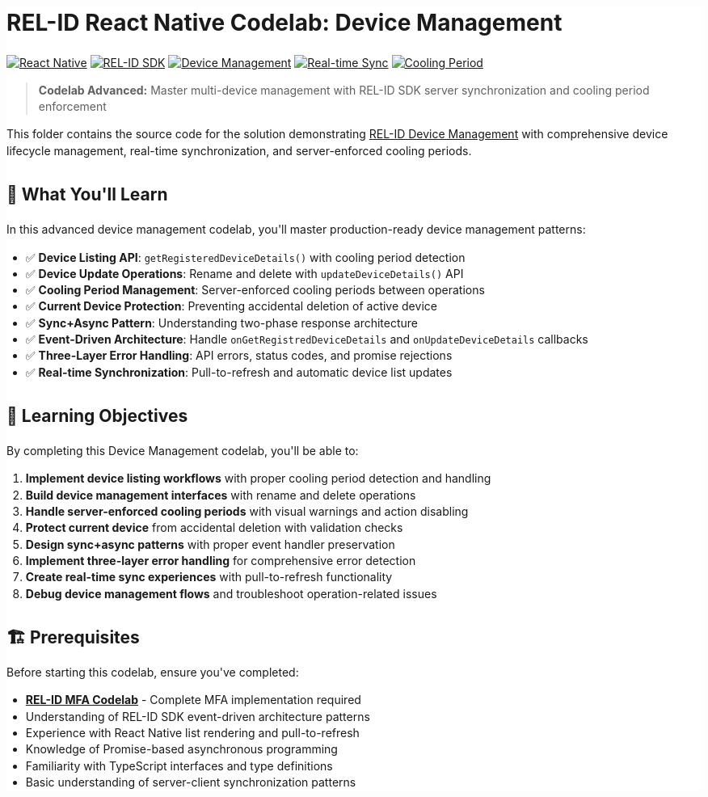 # REL-ID React Native Codelab: Device Management

[![React Native](https://img.shields.io/badge/React%20Native-0.73%2B-blue.svg)](https://reactnative.dev/)
[![REL-ID SDK](https://img.shields.io/badge/REL--ID%20SDK-Latest-green.svg)](https://developer.uniken.com/)
[![Device Management](https://img.shields.io/badge/Device%20Management-Enabled-orange.svg)]()
[![Real-time Sync](https://img.shields.io/badge/Real--time%20Sync-Pull%20to%20Refresh-purple.svg)]()
[![Cooling Period](https://img.shields.io/badge/Cooling%20Period-Server%20Enforced-red.svg)]()

> **Codelab Advanced:** Master multi-device management with REL-ID SDK server synchronization and cooling period enforcement

This folder contains the source code for the solution demonstrating [REL-ID Device Management](https://developer.uniken.com/docs/get-registered-devices) with comprehensive device lifecycle management, real-time synchronization, and server-enforced cooling periods.

## 🔐 What You'll Learn

In this advanced device management codelab, you'll master production-ready device management patterns:

- ✅ **Device Listing API**: `getRegisteredDeviceDetails()` with cooling period detection
- ✅ **Device Update Operations**: Rename and delete with `updateDeviceDetails()` API
- ✅ **Cooling Period Management**: Server-enforced cooling periods between operations
- ✅ **Current Device Protection**: Preventing accidental deletion of active device
- ✅ **Sync+Async Pattern**: Understanding two-phase response architecture
- ✅ **Event-Driven Architecture**: Handle `onGetRegistredDeviceDetails` and `onUpdateDeviceDetails` callbacks
- ✅ **Three-Layer Error Handling**: API errors, status codes, and promise rejections
- ✅ **Real-time Synchronization**: Pull-to-refresh and automatic device list updates

## 🎯 Learning Objectives

By completing this Device Management codelab, you'll be able to:

1. **Implement device listing workflows** with proper cooling period detection and handling
2. **Build device management interfaces** with rename and delete operations
3. **Handle server-enforced cooling periods** with visual warnings and action disabling
4. **Protect current device** from accidental deletion with validation checks
5. **Design sync+async patterns** with proper event handler preservation
6. **Implement three-layer error handling** for comprehensive error detection
7. **Create real-time sync experiences** with pull-to-refresh functionality
8. **Debug device management flows** and troubleshoot operation-related issues

## 🏗️ Prerequisites

Before starting this codelab, ensure you've completed:

- **[REL-ID MFA Codelab](https://codelab.uniken.com/codelabs/rn-mfa-activation-login-flow/index.html?index=..%2F..index#0)** - Complete MFA implementation required
- Understanding of REL-ID SDK event-driven architecture patterns
- Experience with React Native list rendering and pull-to-refresh
- Knowledge of Promise-based asynchronous programming
- Familiarity with TypeScript interfaces and type definitions
- Basic understanding of server-client synchronization patterns
